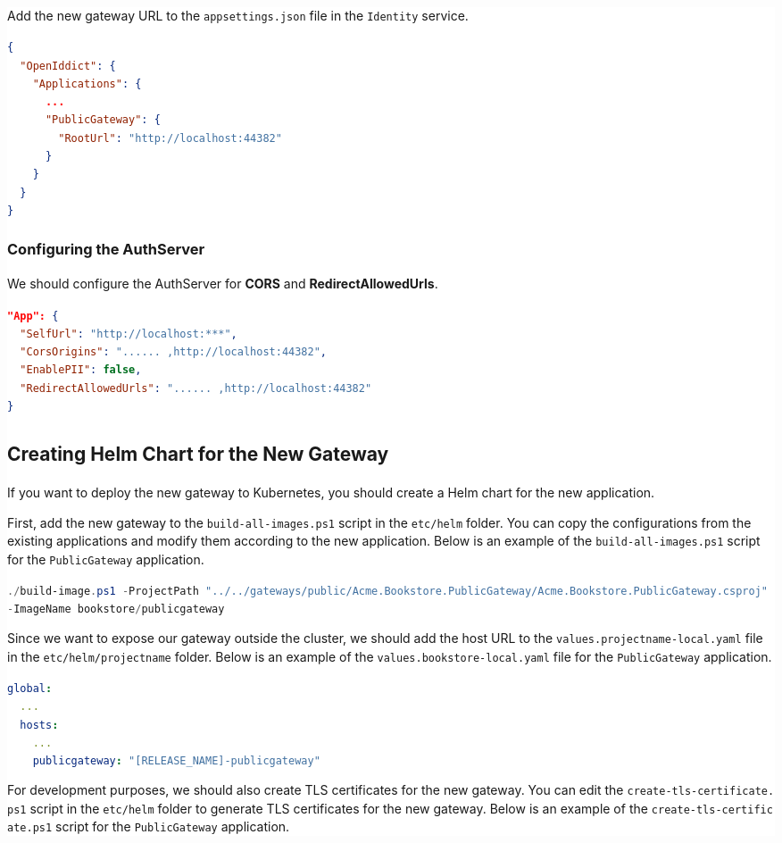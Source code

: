 Add the new gateway URL to the `appsettings.json` file in the `Identity` service.

```json
{
  "OpenIddict": {
    "Applications": {
      ...
      "PublicGateway": {
        "RootUrl": "http://localhost:44382"
      }
    }
  }
}
```

### Configuring the AuthServer

We should configure the AuthServer for **CORS** and **RedirectAllowedUrls**.

```json
"App": {
  "SelfUrl": "http://localhost:***",
  "CorsOrigins": "...... ,http://localhost:44382",
  "EnablePII": false,
  "RedirectAllowedUrls": "...... ,http://localhost:44382"
}
```

## Creating Helm Chart for the New Gateway

If you want to deploy the new gateway to Kubernetes, you should create a Helm chart for the new application.

First, add the new gateway to the `build-all-images.ps1` script in the `etc/helm` folder. You can copy the configurations from the existing applications and modify them according to the new application. Below is an example of the `build-all-images.ps1` script for the `PublicGateway` application.

```powershell
./build-image.ps1 -ProjectPath "../../gateways/public/Acme.Bookstore.PublicGateway/Acme.Bookstore.PublicGateway.csproj" -ImageName bookstore/publicgateway
```

Since we want to expose our gateway outside the cluster, we should add the host URL to the `values.projectname-local.yaml` file in the `etc/helm/projectname` folder. Below is an example of the `values.bookstore-local.yaml` file for the `PublicGateway` application.

```yaml
global:
  ...
  hosts:
    ...
    publicgateway: "[RELEASE_NAME]-publicgateway"
```

For development purposes, we should also create TLS certificates for the new gateway. You can edit the `create-tls-certificate.ps1` script in the `etc/helm` folder to generate TLS certificates for the new gateway. Below is an example of the `create-tls-certificate.ps1` script for the `PublicGateway` application.
